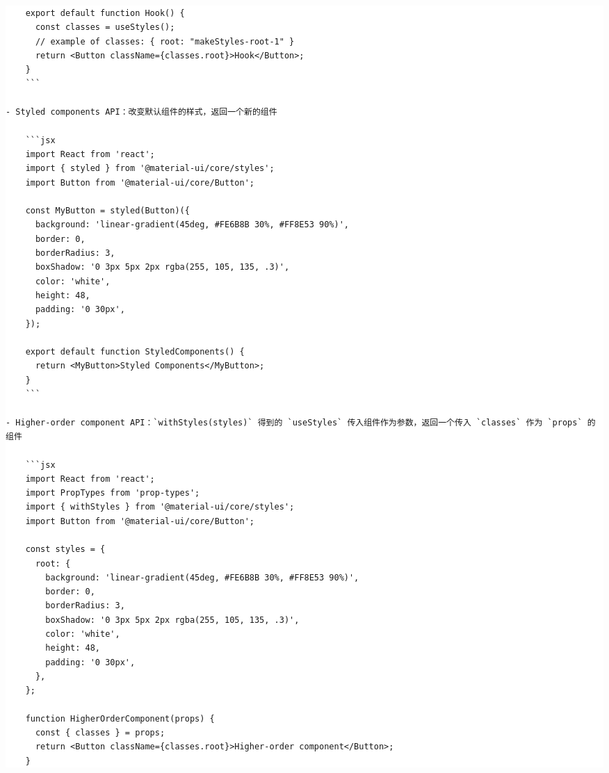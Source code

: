         export default function Hook() {
          const classes = useStyles();
          // example of classes: { root: "makeStyles-root-1" }
          return <Button className={classes.root}>Hook</Button>;
        }
        ```

    - Styled components API：改变默认组件的样式，返回一个新的组件

        ```jsx
        import React from 'react';
        import { styled } from '@material-ui/core/styles';
        import Button from '@material-ui/core/Button';
        
        const MyButton = styled(Button)({
          background: 'linear-gradient(45deg, #FE6B8B 30%, #FF8E53 90%)',
          border: 0,
          borderRadius: 3,
          boxShadow: '0 3px 5px 2px rgba(255, 105, 135, .3)',
          color: 'white',
          height: 48,
          padding: '0 30px',
        });
        
        export default function StyledComponents() {
          return <MyButton>Styled Components</MyButton>;
        }
        ```

    - Higher-order component API：`withStyles(styles)` 得到的 `useStyles` 传入组件作为参数，返回一个传入 `classes` 作为 `props` 的组件

        ```jsx
        import React from 'react';
        import PropTypes from 'prop-types';
        import { withStyles } from '@material-ui/core/styles';
        import Button from '@material-ui/core/Button';
        
        const styles = {
          root: {
            background: 'linear-gradient(45deg, #FE6B8B 30%, #FF8E53 90%)',
            border: 0,
            borderRadius: 3,
            boxShadow: '0 3px 5px 2px rgba(255, 105, 135, .3)',
            color: 'white',
            height: 48,
            padding: '0 30px',
          },
        };
        
        function HigherOrderComponent(props) {
          const { classes } = props;
          return <Button className={classes.root}>Higher-order component</Button>;
        }
        